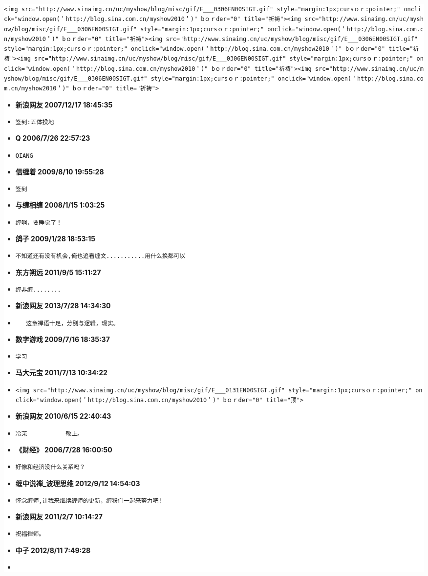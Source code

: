   ```
  <img src="http://www.sinaimg.cn/uc/myshow/blog/misc/gif/E___0306EN00SIGT.gif" style="margin:1px;cursｏｒ:pointer;" onclick="window.open(＇http://blog.sina.com.cn/myshow2010＇)" bｏｒder="0" title="祈祷"><img src="http://www.sinaimg.cn/uc/myshow/blog/misc/gif/E___0306EN00SIGT.gif" style="margin:1px;cursｏｒ:pointer;" onclick="window.open(＇http://blog.sina.com.cn/myshow2010＇)" bｏｒder="0" title="祈祷"><img src="http://www.sinaimg.cn/uc/myshow/blog/misc/gif/E___0306EN00SIGT.gif" style="margin:1px;cursｏｒ:pointer;" onclick="window.open(＇http://blog.sina.com.cn/myshow2010＇)" bｏｒder="0" title="祈祷"><img src="http://www.sinaimg.cn/uc/myshow/blog/misc/gif/E___0306EN00SIGT.gif" style="margin:1px;cursｏｒ:pointer;" onclick="window.open(＇http://blog.sina.com.cn/myshow2010＇)" bｏｒder="0" title="祈祷"><img src="http://www.sinaimg.cn/uc/myshow/blog/misc/gif/E___0306EN00SIGT.gif" style="margin:1px;cursｏｒ:pointer;" onclick="window.open(＇http://blog.sina.com.cn/myshow2010＇)" bｏｒder="0" title="祈祷">
  ```
- **新浪网友 2007/12/17 18:45:35**
- ```
  签到:五体投地
  ```
- **Q 2006/7/26 22:57:23**
- ```
  QIANG
  ```
- **信缠着 2009/8/10 19:55:28**
- ```
  签到
  ```
- **与缠相缠 2008/1/15 1:03:25**
- ```
  缠啊，要睡觉了！
  ```
- **鸽子 2009/1/28 18:53:15**
- ```
  不知道还有没有机会,俺也追看缠文...........用什么换都可以
  ```
- **东方朔远 2011/9/5 15:11:27**
- ```
  缠非缠........
  ```
- **新浪网友 2013/7/28 14:34:30**
- ```
     这章禅语十足，分别与逻辑，现实。
  ```
- **数字游戏 2009/7/16 18:35:37**
- ```
  学习 
  ```
- **马大元宝 2011/7/13 10:34:22**
- ```
  <img src="http://www.sinaimg.cn/uc/myshow/blog/misc/gif/E___0131EN00SIGT.gif" style="margin:1px;cursｏｒ:pointer;" onclick="window.open(＇http://blog.sina.com.cn/myshow2010＇)" bｏｒder="0" title="顶">
  ```
- **新浪网友 2010/6/15 22:40:43**
- ```
  冷茉           敬上。
  ```
- **《财经》 2006/7/28 16:00:50**
- ```
  好像和经济没什么关系吗？
  ```
- **缠中说禅_波理思维 2012/9/12 14:54:03**
- ```
  怀念缠师,让我来继续缠师的更新，缠粉们一起来努力吧!
  ```
- **新浪网友 2011/2/7 10:14:27**
- ```
  祝福禅师。
  ```
- **中子 2012/8/11 7:49:28**
- ```
  ```